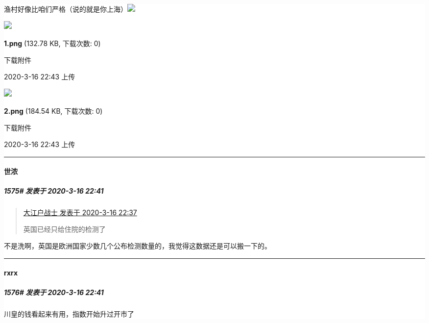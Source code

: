 渔村好像比咱们严格（说的就是你上海）<img src="https://static.saraba1st.com/image/smiley/face2017/068.png" referrerpolicy="no-referrer">

<img src="https://img.saraba1st.com/forum/202003/16/224347dxhu27u2wld2wuhp.png" referrerpolicy="no-referrer">


<strong>1.png</strong> (132.78 KB, 下载次数: 0)

下载附件

2020-3-16 22:43 上传






<img src="https://img.saraba1st.com/forum/202003/16/224347lkrqr0p2khr4spir.png" referrerpolicy="no-referrer">


<strong>2.png</strong> (184.54 KB, 下载次数: 0)

下载附件

2020-3-16 22:43 上传












-----

####  世浓  
##### 1575#       发表于 2020-3-16 22:41



<blockquote><a href="httphttps://bbs.saraba1st.com/2b/forum.php?mod=redirect&amp;goto=findpost&amp;pid=46763533&amp;ptid=1919122" target="_blank">大江户战士 发表于 2020-3-16 22:37</a>

英国已经只给住院的检测了</blockquote>
不是洗啊，英国是欧洲国家少数几个公布检测数量的，我觉得这数据还是可以搬一下的。







-----

####  rxrx  
##### 1576#       发表于 2020-3-16 22:41




川皇的钱看起来有用，指数开始升过开市了





